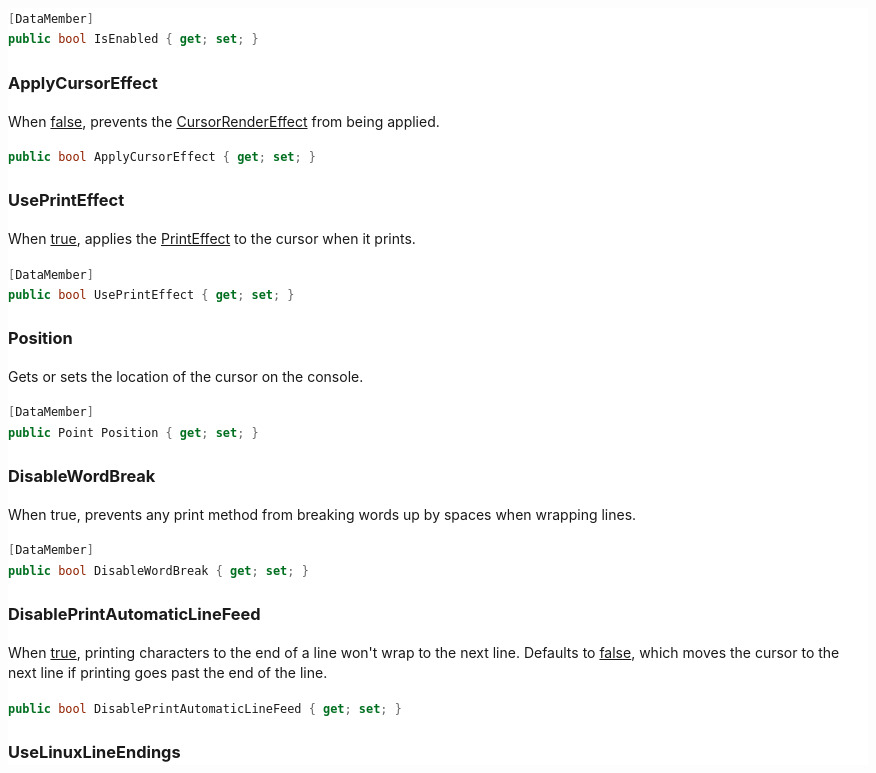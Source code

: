 ```csharp title="C#"
[DataMember]
public bool IsEnabled { get; set; }
```

### ApplyCursorEffect

When <a href="https://learn.microsoft.com/dotnet/csharp/language-reference/builtin-types/bool">false</a>, prevents the [CursorRenderEffect](../sadconsole.components.cursor/#cursorrendereffect/) from being applied.

```csharp title="C#"
public bool ApplyCursorEffect { get; set; }
```

### UsePrintEffect

When <a href="https://learn.microsoft.com/dotnet/csharp/language-reference/builtin-types/bool">true</a>, applies the [PrintEffect](../sadconsole.components.cursor/#printeffect/) to the cursor when it prints.

```csharp title="C#"
[DataMember]
public bool UsePrintEffect { get; set; }
```

### Position

Gets or sets the location of the cursor on the console.

```csharp title="C#"
[DataMember]
public Point Position { get; set; }
```

### DisableWordBreak

When true, prevents any print method from breaking words up by spaces when wrapping lines.

```csharp title="C#"
[DataMember]
public bool DisableWordBreak { get; set; }
```

### DisablePrintAutomaticLineFeed

When <a href="https://learn.microsoft.com/dotnet/csharp/language-reference/builtin-types/bool">true</a>, printing characters to the end of a line won't wrap to the next line. Defaults to <a href="https://learn.microsoft.com/dotnet/csharp/language-reference/builtin-types/bool">false</a>, which moves the cursor to the next line if printing goes past the end of the line.

```csharp title="C#"
public bool DisablePrintAutomaticLineFeed { get; set; }
```

### UseLinuxLineEndings
